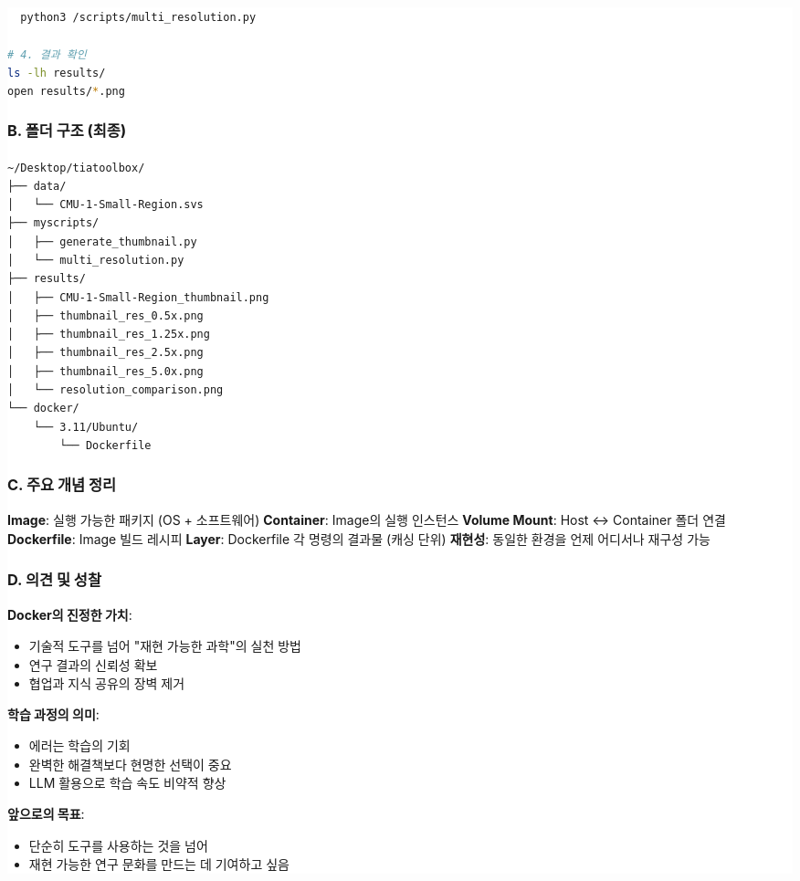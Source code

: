 ```bash
  python3 /scripts/multi_resolution.py

# 4. 결과 확인
ls -lh results/
open results/*.png
```

### B. 폴더 구조 (최종)

```
~/Desktop/tiatoolbox/
├── data/
│   └── CMU-1-Small-Region.svs
├── myscripts/
│   ├── generate_thumbnail.py
│   └── multi_resolution.py
├── results/
│   ├── CMU-1-Small-Region_thumbnail.png
│   ├── thumbnail_res_0.5x.png
│   ├── thumbnail_res_1.25x.png
│   ├── thumbnail_res_2.5x.png
│   ├── thumbnail_res_5.0x.png
│   └── resolution_comparison.png
└── docker/
    └── 3.11/Ubuntu/
        └── Dockerfile
```

### C. 주요 개념 정리

**Image**: 실행 가능한 패키지 (OS + 소프트웨어)
**Container**: Image의 실행 인스턴스
**Volume Mount**: Host ↔ Container 폴더 연결
**Dockerfile**: Image 빌드 레시피
**Layer**: Dockerfile 각 명령의 결과물 (캐싱 단위)
**재현성**: 동일한 환경을 언제 어디서나 재구성 가능

### D. 의견 및 성찰

**Docker의 진정한 가치**:
- 기술적 도구를 넘어 "재현 가능한 과학"의 실천 방법
- 연구 결과의 신뢰성 확보
- 협업과 지식 공유의 장벽 제거

**학습 과정의 의미**:
- 에러는 학습의 기회
- 완벽한 해결책보다 현명한 선택이 중요
- LLM 활용으로 학습 속도 비약적 향상

**앞으로의 목표**:
- 단순히 도구를 사용하는 것을 넘어
- 재현 가능한 연구 문화를 만드는 데 기여하고 싶음
</artifact>

